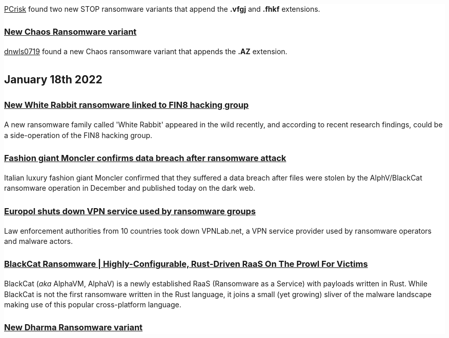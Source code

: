 
[PCrisk](https://twitter.com/pcrisk) found two new STOP ransomware variants that append the **.vfgj** and **.fhkf** extensions.


### [New Chaos Ransomware variant](https://twitter.com/fbgwls245/status/1483109874334457858)


[dnwls0719](https://twitter.com/fbgwls245) found a new Chaos ransomware variant that appends the **.AZ** extension.


January 18th 2022
-----------------


### [New White Rabbit ransomware linked to FIN8 hacking group](https://www.bleepingcomputer.com/news/security/new-white-rabbit-ransomware-linked-to-fin8-hacking-group/)


A new ransomware family called 'White Rabbit' appeared in the wild recently, and according to recent research findings, could be a side-operation of the FIN8 hacking group.


### [Fashion giant Moncler confirms data breach after ransomware attack](https://www.bleepingcomputer.com/news/security/fashion-giant-moncler-confirms-data-breach-after-ransomware-attack/)


Italian luxury fashion giant Moncler confirmed that they suffered a data breach after files were stolen by the AlphV/BlackCat ransomware operation in December and published today on the dark web.


### [Europol shuts down VPN service used by ransomware groups](https://www.bleepingcomputer.com/news/security/europol-shuts-down-vpn-service-used-by-ransomware-groups/)


Law enforcement authorities from 10 countries took down VPNLab.net, a VPN service provider used by ransomware operators and malware actors.


### [BlackCat Ransomware | Highly-Configurable, Rust-Driven RaaS On The Prowl For Victims](https://www.sentinelone.com/labs/blackcat-ransomware-highly-configurable-rust-driven-raas-on-the-prowl-for-victims/)


BlackCat (*aka* AlphaVM, AlphaV) is a newly established RaaS (Ransomware as a Service) with payloads written in Rust. While BlackCat is not the first ransomware written in the Rust language, it joins a small (yet growing) sliver of the malware landscape making use of this popular cross-platform language.


### [New Dharma Ransomware variant](https://twitter.com/fbgwls245/status/1483427157745360906)
